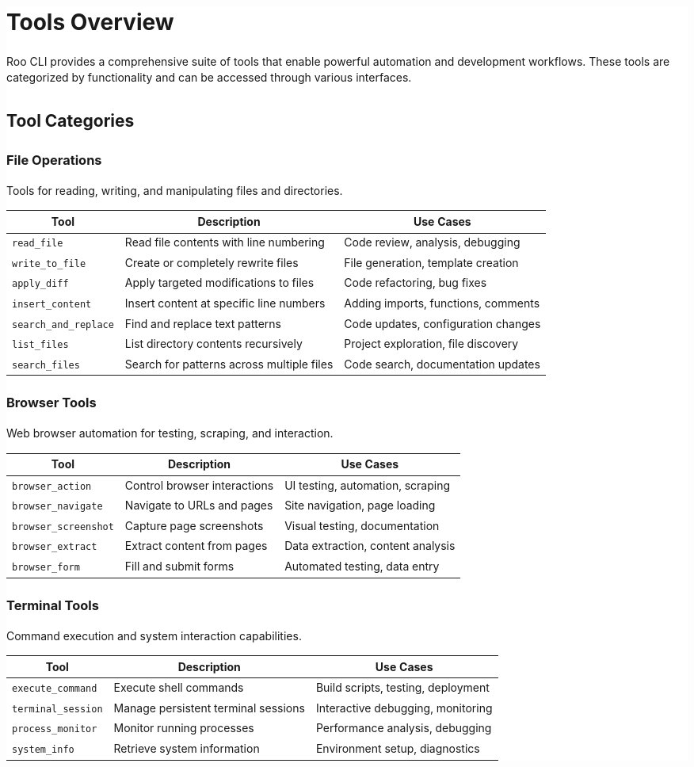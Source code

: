 # Tools Overview

Roo CLI provides a comprehensive suite of tools that enable powerful automation and development workflows. These tools are categorized by functionality and can be accessed through various interfaces.

## Tool Categories

### File Operations

Tools for reading, writing, and manipulating files and directories.

| Tool                 | Description                               | Use Cases                           |
| -------------------- | ----------------------------------------- | ----------------------------------- |
| `read_file`          | Read file contents with line numbering    | Code review, analysis, debugging    |
| `write_to_file`      | Create or completely rewrite files        | File generation, template creation  |
| `apply_diff`         | Apply targeted modifications to files     | Code refactoring, bug fixes         |
| `insert_content`     | Insert content at specific line numbers   | Adding imports, functions, comments |
| `search_and_replace` | Find and replace text patterns            | Code updates, configuration changes |
| `list_files`         | List directory contents recursively       | Project exploration, file discovery |
| `search_files`       | Search for patterns across multiple files | Code search, documentation updates  |

### Browser Tools

Web browser automation for testing, scraping, and interaction.

| Tool                 | Description                  | Use Cases                         |
| -------------------- | ---------------------------- | --------------------------------- |
| `browser_action`     | Control browser interactions | UI testing, automation, scraping  |
| `browser_navigate`   | Navigate to URLs and pages   | Site navigation, page loading     |
| `browser_screenshot` | Capture page screenshots     | Visual testing, documentation     |
| `browser_extract`    | Extract content from pages   | Data extraction, content analysis |
| `browser_form`       | Fill and submit forms        | Automated testing, data entry     |

### Terminal Tools

Command execution and system interaction capabilities.

| Tool               | Description                         | Use Cases                          |
| ------------------ | ----------------------------------- | ---------------------------------- |
| `execute_command`  | Execute shell commands              | Build scripts, testing, deployment |
| `terminal_session` | Manage persistent terminal sessions | Interactive debugging, monitoring  |
| `process_monitor`  | Monitor running processes           | Performance analysis, debugging    |
| `system_info`      | Retrieve system information         | Environment setup, diagnostics     |
